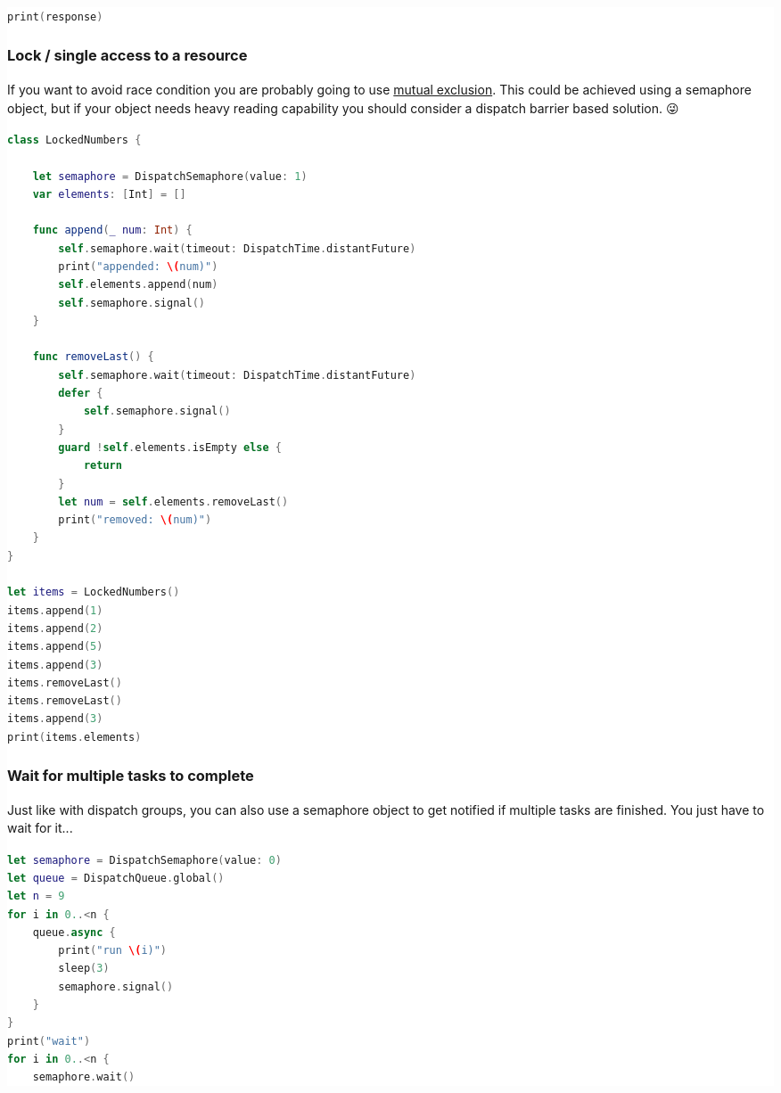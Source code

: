 ```swift
print(response)
```

### Lock / single access to a resource

If you want to avoid race condition you are probably going to use [mutual exclusion](https://en.wikipedia.org/wiki/Mutual_exclusion). This could be achieved using a semaphore object, but if your object needs heavy reading capability you should consider a dispatch barrier based solution. 😜

```swift
class LockedNumbers {

    let semaphore = DispatchSemaphore(value: 1)
    var elements: [Int] = []

    func append(_ num: Int) {
        self.semaphore.wait(timeout: DispatchTime.distantFuture)
        print("appended: \(num)")
        self.elements.append(num)
        self.semaphore.signal()
    }

    func removeLast() {
        self.semaphore.wait(timeout: DispatchTime.distantFuture)
        defer {
            self.semaphore.signal()
        }
        guard !self.elements.isEmpty else {
            return
        }
        let num = self.elements.removeLast()
        print("removed: \(num)")
    }
}

let items = LockedNumbers()
items.append(1)
items.append(2)
items.append(5)
items.append(3)
items.removeLast()
items.removeLast()
items.append(3)
print(items.elements)
```

### Wait for multiple tasks to complete

Just like with dispatch groups, you can also use a semaphore object to get notified if multiple tasks are finished. You just have to wait for it...

```swift
let semaphore = DispatchSemaphore(value: 0)
let queue = DispatchQueue.global()
let n = 9
for i in 0..<n {
    queue.async {
        print("run \(i)")
        sleep(3)
        semaphore.signal()
    }
}
print("wait")
for i in 0..<n {
    semaphore.wait()
```
